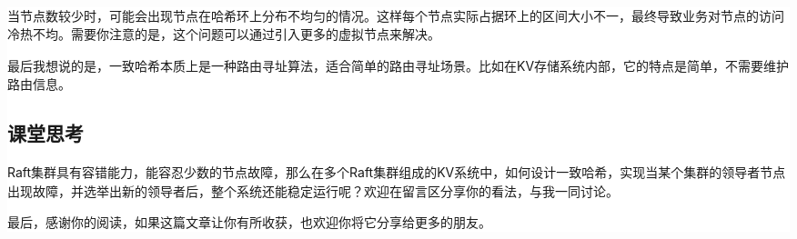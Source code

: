 <p>当节点数较少时，可能会出现节点在哈希环上分布不均匀的情况。这样每个节点实际占据环上的区间大小不一，最终导致业务对节点的访问冷热不均。需要你注意的是，这个问题可以通过引入更多的虚拟节点来解决。</p>
</li>
</ul><p>最后我想说的是，一致哈希本质上是一种路由寻址算法，适合简单的路由寻址场景。比如在KV存储系统内部，它的特点是简单，不需要维护路由信息。</p><h2>课堂思考</h2><p>Raft集群具有容错能力，能容忍少数的节点故障，那么在多个Raft集群组成的KV系统中，如何设计一致哈希，实现当某个集群的领导者节点出现故障，并选举出新的领导者后，整个系统还能稳定运行呢？欢迎在留言区分享你的看法，与我一同讨论。</p><p>最后，感谢你的阅读，如果这篇文章让你有所收获，也欢迎你将它分享给更多的朋友。</p>